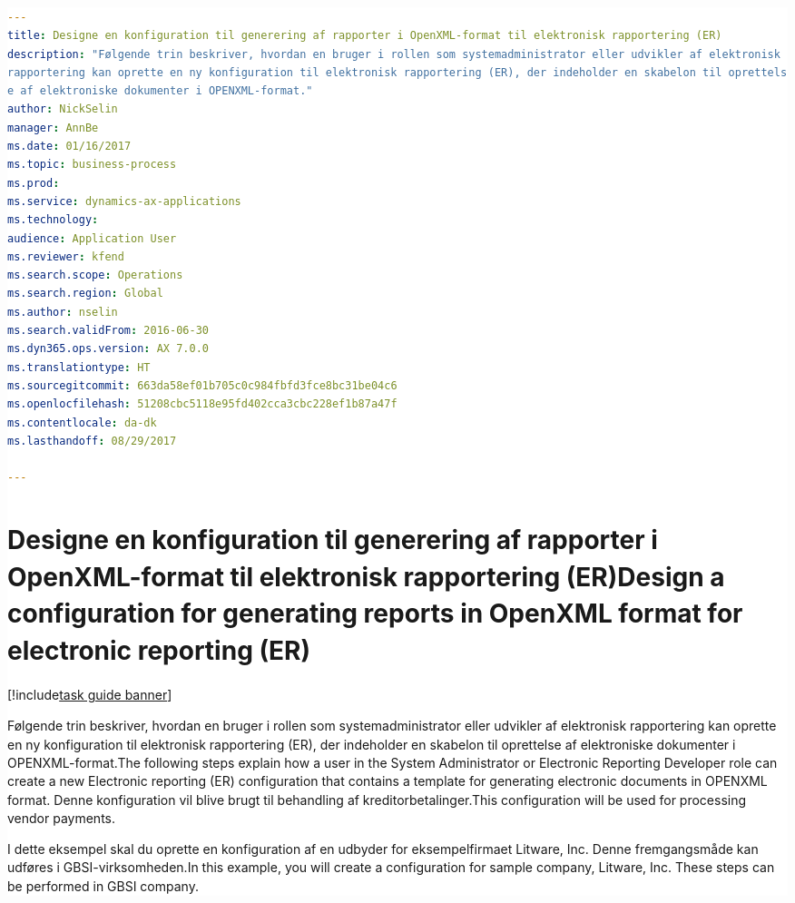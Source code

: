 ```yaml
--- 
title: Designe en konfiguration til generering af rapporter i OpenXML-format til elektronisk rapportering (ER)
description: "Følgende trin beskriver, hvordan en bruger i rollen som systemadministrator eller udvikler af elektronisk rapportering kan oprette en ny konfiguration til elektronisk rapportering (ER), der indeholder en skabelon til oprettelse af elektroniske dokumenter i OPENXML-format."
author: NickSelin
manager: AnnBe
ms.date: 01/16/2017
ms.topic: business-process
ms.prod: 
ms.service: dynamics-ax-applications
ms.technology: 
audience: Application User
ms.reviewer: kfend
ms.search.scope: Operations
ms.search.region: Global
ms.author: nselin
ms.search.validFrom: 2016-06-30
ms.dyn365.ops.version: AX 7.0.0
ms.translationtype: HT
ms.sourcegitcommit: 663da58ef01b705c0c984fbfd3fce8bc31be04c6
ms.openlocfilehash: 51208cbc5118e95fd402cca3cbc228ef1b87a47f
ms.contentlocale: da-dk
ms.lasthandoff: 08/29/2017

---
```

# <a name="design-a-configuration-for-generating-reports-in-openxml-format-for-electronic-reporting-er"></a><span data-ttu-id="af720-103">Designe en konfiguration til generering af rapporter i OpenXML-format til elektronisk rapportering (ER)</span><span class="sxs-lookup"><span data-stu-id="af720-103">Design a configuration for generating reports in OpenXML format for electronic reporting (ER)</span></span>

[!include[task guide banner](../../includes/task-guide-banner.md)]

<span data-ttu-id="af720-104">Følgende trin beskriver, hvordan en bruger i rollen som systemadministrator eller udvikler af elektronisk rapportering kan oprette en ny konfiguration til elektronisk rapportering (ER), der indeholder en skabelon til oprettelse af elektroniske dokumenter i OPENXML-format.</span><span class="sxs-lookup"><span data-stu-id="af720-104">The following steps explain how a user in the System Administrator or Electronic Reporting Developer role can create a new Electronic reporting (ER) configuration that contains a template for generating electronic documents in OPENXML format.</span></span> <span data-ttu-id="af720-105">Denne konfiguration vil blive brugt til behandling af kreditorbetalinger.</span><span class="sxs-lookup"><span data-stu-id="af720-105">This configuration will be used for processing vendor payments.</span></span>



<span data-ttu-id="af720-106">I dette eksempel skal du oprette en konfiguration af en udbyder for eksempelfirmaet Litware, Inc. Denne fremgangsmåde kan udføres i GBSI-virksomheden.</span><span class="sxs-lookup"><span data-stu-id="af720-106">In this example, you will create a configuration for sample company, Litware, Inc. These steps can be performed in GBSI company.</span></span>
